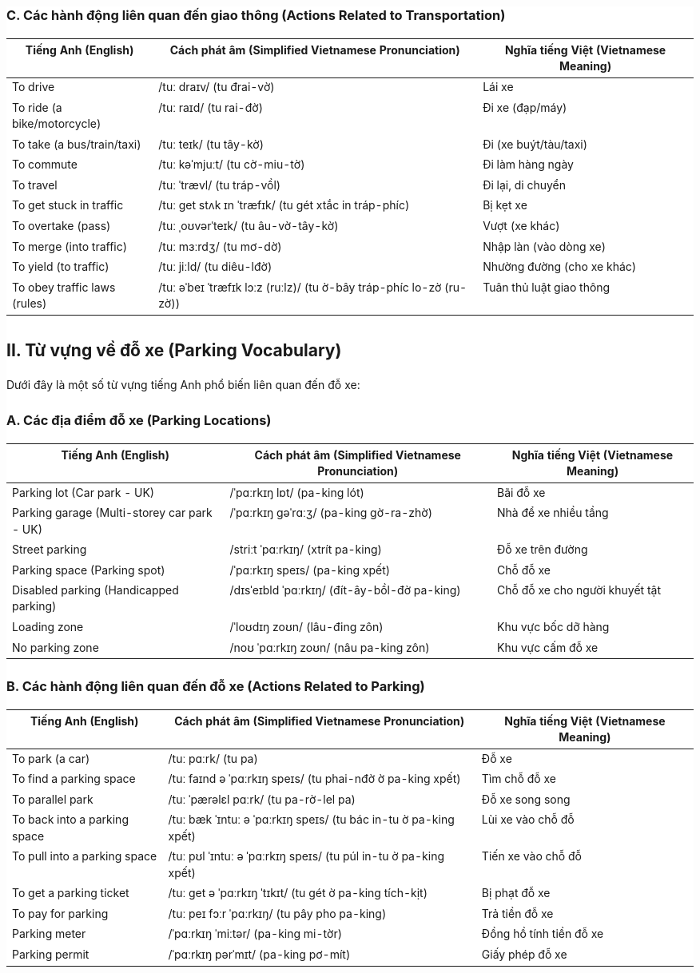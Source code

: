 ### C. Các hành động liên quan đến giao thông (Actions Related to Transportation)

| Tiếng Anh (English) | Cách phát âm (Simplified Vietnamese Pronunciation) | Nghĩa tiếng Việt (Vietnamese Meaning) |
|---|---|---|
| To drive | /tuː draɪv/ (tu đrai-vờ) | Lái xe |
| To ride (a bike/motorcycle) | /tuː raɪd/ (tu rai-đờ) | Đi xe (đạp/máy) |
| To take (a bus/train/taxi) | /tuː teɪk/ (tu tây-kờ) | Đi (xe buýt/tàu/taxi) |
| To commute | /tuː kəˈmjuːt/ (tu cờ-miu-tờ) | Đi làm hàng ngày |
| To travel | /tuː ˈtrævl/ (tu tráp-vồl) | Đi lại, di chuyển |
| To get stuck in traffic | /tuː ɡet stʌk ɪn ˈtræfɪk/ (tu gét xtắc in tráp-phíc) | Bị kẹt xe |
| To overtake (pass) | /tuː ˌoʊvərˈteɪk/ (tu âu-vờ-tây-kờ) | Vượt (xe khác) |
| To merge (into traffic) | /tuː mɜːrdʒ/ (tu mơ-dờ) | Nhập làn (vào dòng xe) |
| To yield (to traffic) | /tuː jiːld/ (tu diêu-lđờ) | Nhường đường (cho xe khác) |
| To obey traffic laws (rules) | /tuː əˈbeɪ ˈtræfɪk lɔːz (ruːlz)/ (tu ờ-bây tráp-phíc lo-zờ (ru-zờ)) | Tuân thủ luật giao thông |

## II. Từ vựng về đỗ xe (Parking Vocabulary)

Dưới đây là một số từ vựng tiếng Anh phổ biến liên quan đến đỗ xe:

### A. Các địa điểm đỗ xe (Parking Locations)

| Tiếng Anh (English) | Cách phát âm (Simplified Vietnamese Pronunciation) | Nghĩa tiếng Việt (Vietnamese Meaning) |
|---|---|---|
| Parking lot (Car park - UK) | /ˈpɑːrkɪŋ lɒt/ (pa-king lót) | Bãi đỗ xe |
| Parking garage (Multi-storey car park - UK) | /ˈpɑːrkɪŋ ɡəˈrɑːʒ/ (pa-king gờ-ra-zhờ) | Nhà để xe nhiều tầng |
| Street parking | /striːt ˈpɑːrkɪŋ/ (xtrít pa-king) | Đỗ xe trên đường |
| Parking space (Parking spot) | /ˈpɑːrkɪŋ speɪs/ (pa-king xpết) | Chỗ đỗ xe |
| Disabled parking (Handicapped parking) | /dɪsˈeɪbld ˈpɑːrkɪŋ/ (đít-ây-bồl-đờ pa-king) | Chỗ đỗ xe cho người khuyết tật |
| Loading zone | /ˈloʊdɪŋ zoʊn/ (lâu-đing zôn) | Khu vực bốc dỡ hàng |
| No parking zone | /noʊ ˈpɑːrkɪŋ zoʊn/ (nâu pa-king zôn) | Khu vực cấm đỗ xe |

### B. Các hành động liên quan đến đỗ xe (Actions Related to Parking)

| Tiếng Anh (English) | Cách phát âm (Simplified Vietnamese Pronunciation) | Nghĩa tiếng Việt (Vietnamese Meaning) |
|---|---|---|
| To park (a car) | /tuː pɑːrk/ (tu pa) | Đỗ xe |
| To find a parking space | /tuː faɪnd ə ˈpɑːrkɪŋ speɪs/ (tu phai-nđờ ờ pa-king xpết) | Tìm chỗ đỗ xe |
| To parallel park | /tuː ˈpærəlɛl pɑːrk/ (tu pa-rờ-lel pa) | Đỗ xe song song |
| To back into a parking space | /tuː bæk ˈɪntuː ə ˈpɑːrkɪŋ speɪs/ (tu bác in-tu ờ pa-king xpết) | Lùi xe vào chỗ đỗ |
| To pull into a parking space | /tuː pʊl ˈɪntuː ə ˈpɑːrkɪŋ speɪs/ (tu púl in-tu ờ pa-king xpết) | Tiến xe vào chỗ đỗ |
| To get a parking ticket | /tuː ɡet ə ˈpɑːrkɪŋ ˈtɪkɪt/ (tu gét ờ pa-king tích-kịt) | Bị phạt đỗ xe |
| To pay for parking | /tuː peɪ fɔːr ˈpɑːrkɪŋ/ (tu pây pho pa-king) | Trả tiền đỗ xe |
| Parking meter | /ˈpɑːrkɪŋ ˈmiːtər/ (pa-king mi-tờr) | Đồng hồ tính tiền đỗ xe |
| Parking permit | /ˈpɑːrkɪŋ pərˈmɪt/ (pa-king pơ-mít) | Giấy phép đỗ xe |